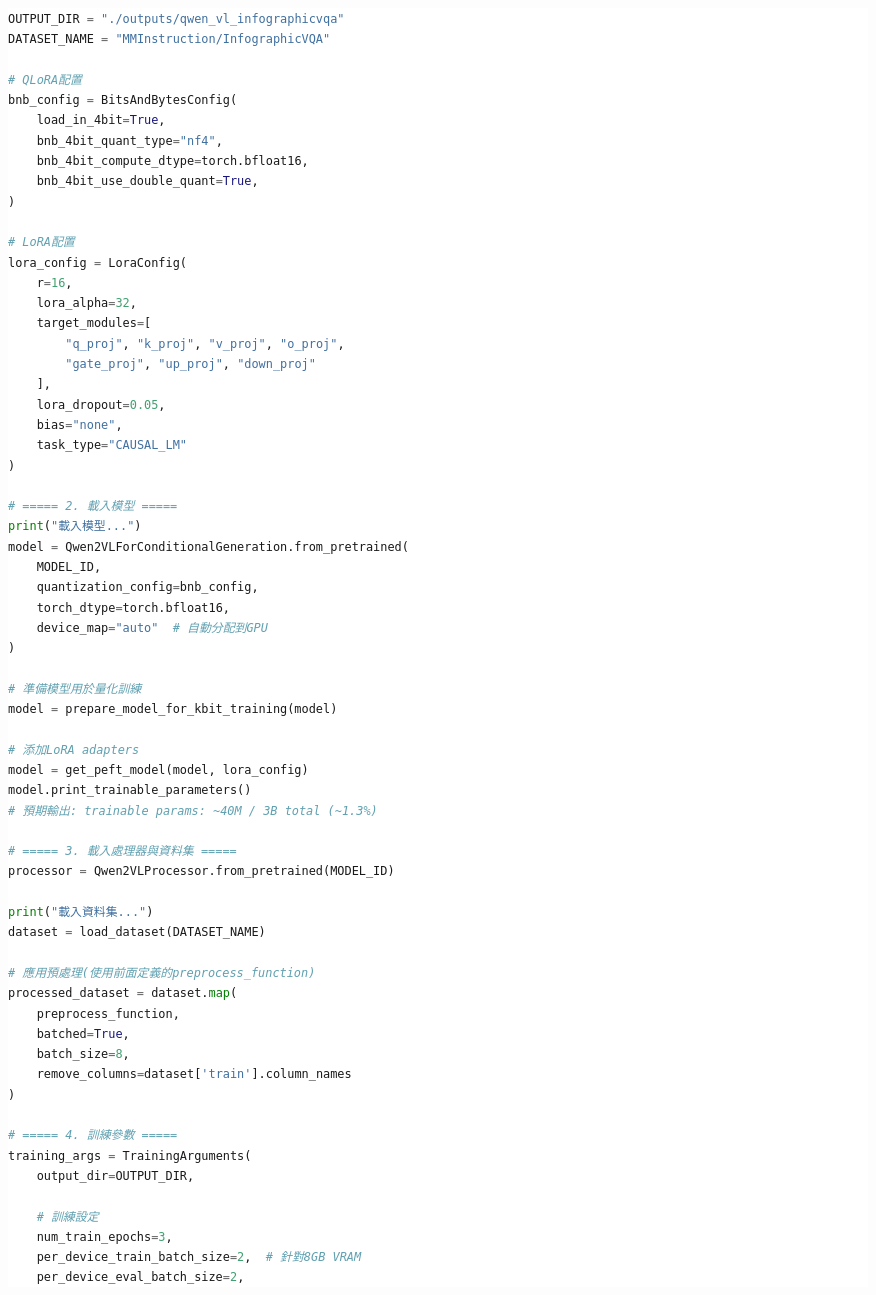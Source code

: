 ```python
OUTPUT_DIR = "./outputs/qwen_vl_infographicvqa"
DATASET_NAME = "MMInstruction/InfographicVQA"

# QLoRA配置
bnb_config = BitsAndBytesConfig(
    load_in_4bit=True,
    bnb_4bit_quant_type="nf4",
    bnb_4bit_compute_dtype=torch.bfloat16,
    bnb_4bit_use_double_quant=True,
)

# LoRA配置
lora_config = LoraConfig(
    r=16,
    lora_alpha=32,
    target_modules=[
        "q_proj", "k_proj", "v_proj", "o_proj",
        "gate_proj", "up_proj", "down_proj"
    ],
    lora_dropout=0.05,
    bias="none",
    task_type="CAUSAL_LM"
)

# ===== 2. 載入模型 =====
print("載入模型...")
model = Qwen2VLForConditionalGeneration.from_pretrained(
    MODEL_ID,
    quantization_config=bnb_config,
    torch_dtype=torch.bfloat16,
    device_map="auto"  # 自動分配到GPU
)

# 準備模型用於量化訓練
model = prepare_model_for_kbit_training(model)

# 添加LoRA adapters
model = get_peft_model(model, lora_config)
model.print_trainable_parameters()
# 預期輸出: trainable params: ~40M / 3B total (~1.3%)

# ===== 3. 載入處理器與資料集 =====
processor = Qwen2VLProcessor.from_pretrained(MODEL_ID)

print("載入資料集...")
dataset = load_dataset(DATASET_NAME)

# 應用預處理(使用前面定義的preprocess_function)
processed_dataset = dataset.map(
    preprocess_function,
    batched=True,
    batch_size=8,
    remove_columns=dataset['train'].column_names
)

# ===== 4. 訓練參數 =====
training_args = TrainingArguments(
    output_dir=OUTPUT_DIR,

    # 訓練設定
    num_train_epochs=3,
    per_device_train_batch_size=2,  # 針對8GB VRAM
    per_device_eval_batch_size=2,
```